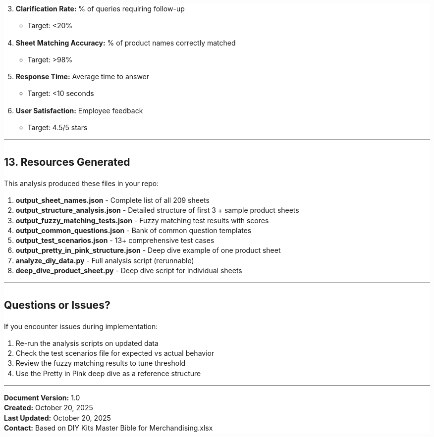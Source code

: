 3. **Clarification Rate:** % of queries requiring follow-up
   - Target: <20%

4. **Sheet Matching Accuracy:** % of product names correctly matched
   - Target: >98%

5. **Response Time:** Average time to answer
   - Target: <10 seconds

6. **User Satisfaction:** Employee feedback
   - Target: 4.5/5 stars

---

## 13. Resources Generated

This analysis produced these files in your repo:

1. **output_sheet_names.json** - Complete list of all 209 sheets
2. **output_structure_analysis.json** - Detailed structure of first 3 + sample product sheets
3. **output_fuzzy_matching_tests.json** - Fuzzy matching test results with scores
4. **output_common_questions.json** - Bank of common question templates
5. **output_test_scenarios.json** - 13+ comprehensive test cases
6. **output_pretty_in_pink_structure.json** - Deep dive example of one product sheet
7. **analyze_diy_data.py** - Full analysis script (rerunnable)
8. **deep_dive_product_sheet.py** - Deep dive script for individual sheets

---

## Questions or Issues?

If you encounter issues during implementation:

1. Re-run the analysis scripts on updated data
2. Check the test scenarios file for expected vs actual behavior
3. Review the fuzzy matching results to tune threshold
4. Use the Pretty in Pink deep dive as a reference structure

---

**Document Version:** 1.0  
**Created:** October 20, 2025  
**Last Updated:** October 20, 2025  
**Contact:** Based on DIY Kits Master Bible for Merchandising.xlsx

